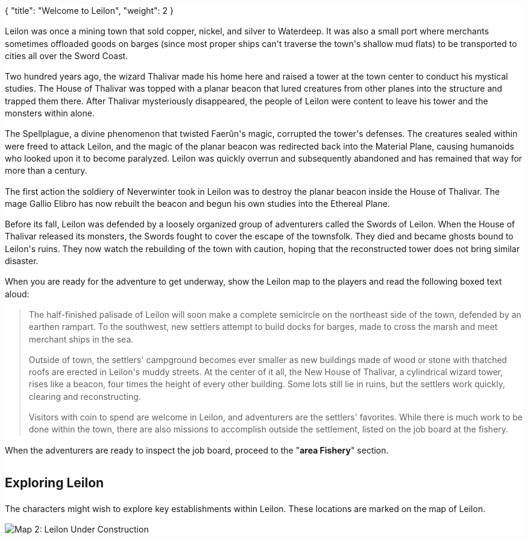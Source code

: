 {
  "title": "Welcome to Leilon",
  "weight": 2
}

Leilon was once a mining town that sold copper, nickel, and silver to Waterdeep. It was also a small port where merchants sometimes offloaded goods on barges (since most proper ships can't traverse the town's shallow mud flats) to be transported to cities all over the Sword Coast.

Two hundred years ago, the wizard Thalivar made his home here and raised a tower at the town center to conduct his mystical studies. The House of Thalivar was topped with a planar beacon that lured creatures from other planes into the structure and trapped them there. After Thalivar mysteriously disappeared, the people of Leilon were content to leave his tower and the monsters within alone.

The Spellplague, a divine phenomenon that twisted Faerûn's magic, corrupted the tower's defenses. The creatures sealed within were freed to attack Leilon, and the magic of the planar beacon was redirected back into the Material Plane, causing humanoids who looked upon it to become paralyzed. Leilon was quickly overrun and subsequently abandoned and has remained that way for more than a century.

The first action the soldiery of Neverwinter took in Leilon was to destroy the planar beacon inside the House of Thalivar. The mage Gallio Elibro has now rebuilt the beacon and begun his own studies into the Ethereal Plane.

Before its fall, Leilon was defended by a loosely organized group of adventurers called the Swords of Leilon. When the House of Thalivar released its monsters, the Swords fought to cover the escape of the townsfolk. They died and became ghosts bound to Leilon's ruins. They now watch the rebuilding of the town with caution, hoping that the reconstructed tower does not bring similar disaster.

When you are ready for the adventure to get underway, show the Leilon map to the players and read the following boxed text aloud:

> The half-finished palisade of Leilon will soon make a complete semicircle on the northeast side of the town, defended by an earthen rampart. To the southwest, new settlers attempt to build docks for barges, made to cross the marsh and meet merchant ships in the sea.
> 
> Outside of town, the settlers' campground becomes ever smaller as new buildings made of wood or stone with thatched roofs are erected in Leilon's muddy streets. At the center of it all, the New House of Thalivar, a cylindrical wizard tower, rises like a beacon, four times the height of every other building. Some lots still lie in ruins, but the settlers work quickly, clearing and reconstructing.
> 
> Visitors with coin to spend are welcome in Leilon, and adventurers are the settlers' favorites. While there is much work to be done within the town, there are also missions to accomplish outside the settlement, listed on the job board at the fishery.

When the adventurers are ready to inspect the job board, proceed to the "**area Fishery**" section.

## Exploring Leilon

The characters might wish to explore key establishments within Leilon. These locations are marked on the map of Leilon.

<wc-gallery>

![Map 2: Leilon Under Construction](adventure/SDW/003-8snmb-map-leilon-town-construction_dm.jpg)
